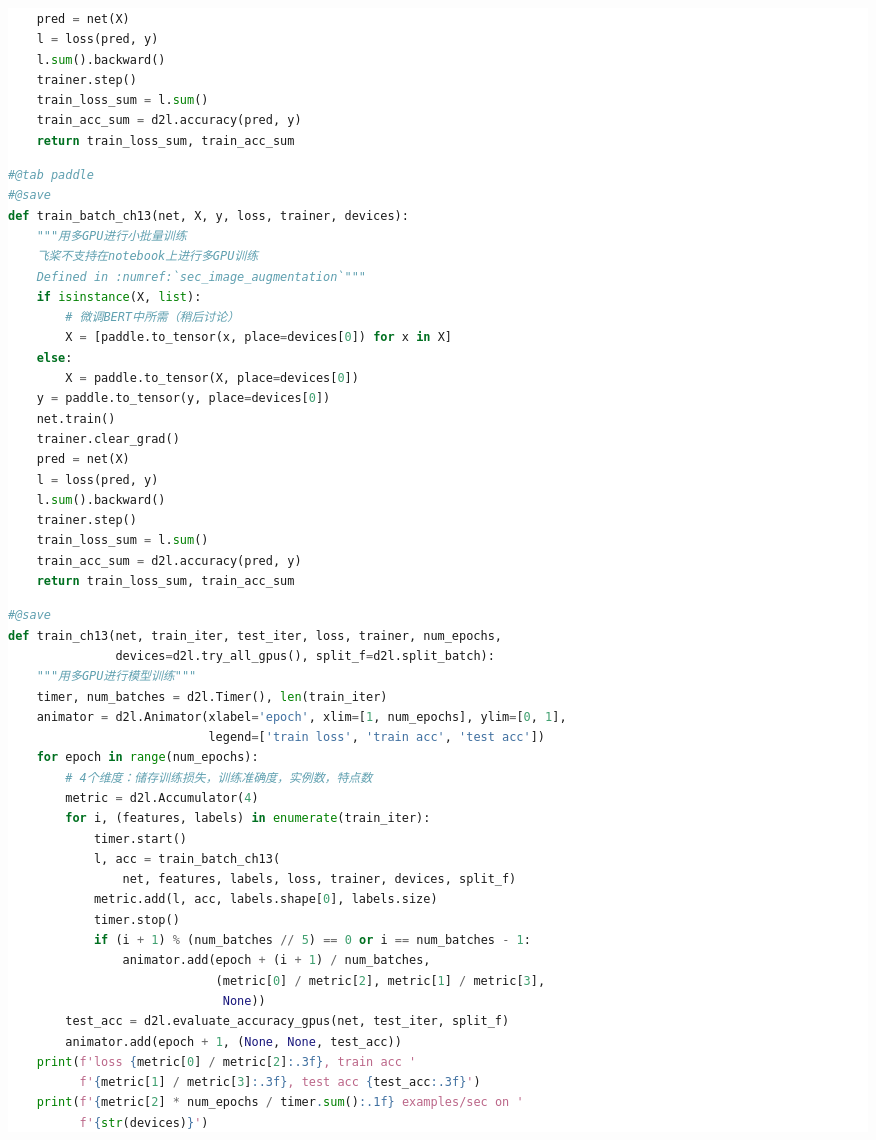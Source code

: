 ```python
    pred = net(X)
    l = loss(pred, y)
    l.sum().backward()
    trainer.step()
    train_loss_sum = l.sum()
    train_acc_sum = d2l.accuracy(pred, y)
    return train_loss_sum, train_acc_sum
```

```python
#@tab paddle
#@save
def train_batch_ch13(net, X, y, loss, trainer, devices):
    """用多GPU进行小批量训练
    飞桨不支持在notebook上进行多GPU训练
    Defined in :numref:`sec_image_augmentation`"""
    if isinstance(X, list):
        # 微调BERT中所需（稍后讨论）
        X = [paddle.to_tensor(x, place=devices[0]) for x in X]
    else:
        X = paddle.to_tensor(X, place=devices[0])
    y = paddle.to_tensor(y, place=devices[0])
    net.train()
    trainer.clear_grad()
    pred = net(X)
    l = loss(pred, y)
    l.sum().backward()
    trainer.step()
    train_loss_sum = l.sum()
    train_acc_sum = d2l.accuracy(pred, y)
    return train_loss_sum, train_acc_sum
```

```python
#@save
def train_ch13(net, train_iter, test_iter, loss, trainer, num_epochs,
               devices=d2l.try_all_gpus(), split_f=d2l.split_batch):
    """用多GPU进行模型训练"""
    timer, num_batches = d2l.Timer(), len(train_iter)
    animator = d2l.Animator(xlabel='epoch', xlim=[1, num_epochs], ylim=[0, 1],
                            legend=['train loss', 'train acc', 'test acc'])
    for epoch in range(num_epochs):
        # 4个维度：储存训练损失，训练准确度，实例数，特点数
        metric = d2l.Accumulator(4)
        for i, (features, labels) in enumerate(train_iter):
            timer.start()
            l, acc = train_batch_ch13(
                net, features, labels, loss, trainer, devices, split_f)
            metric.add(l, acc, labels.shape[0], labels.size)
            timer.stop()
            if (i + 1) % (num_batches // 5) == 0 or i == num_batches - 1:
                animator.add(epoch + (i + 1) / num_batches,
                             (metric[0] / metric[2], metric[1] / metric[3],
                              None))
        test_acc = d2l.evaluate_accuracy_gpus(net, test_iter, split_f)
        animator.add(epoch + 1, (None, None, test_acc))
    print(f'loss {metric[0] / metric[2]:.3f}, train acc '
          f'{metric[1] / metric[3]:.3f}, test acc {test_acc:.3f}')
    print(f'{metric[2] * num_epochs / timer.sum():.1f} examples/sec on '
          f'{str(devices)}')
```
